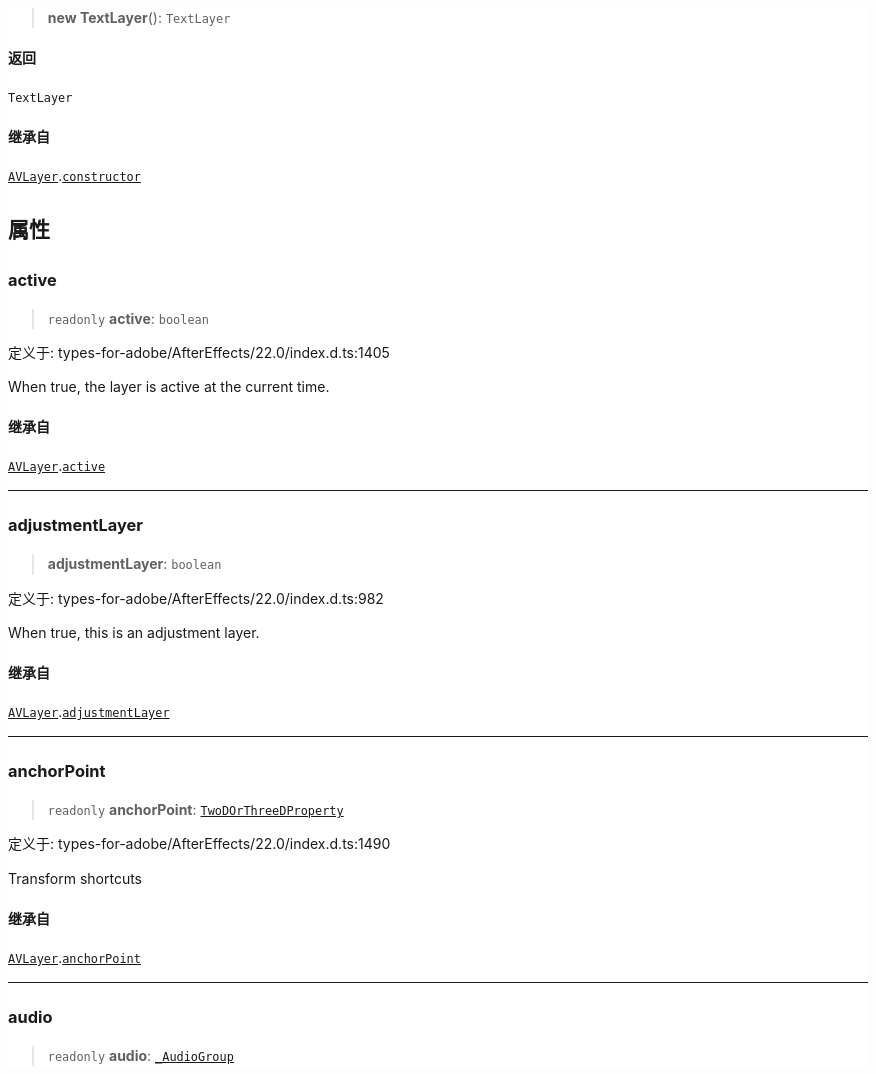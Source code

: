 > **new TextLayer**(): `TextLayer`

#### 返回

`TextLayer`

#### 继承自

[`AVLayer`](AVLayer.md).[`constructor`](AVLayer.md#constructor)

## 属性

### active

> `readonly` **active**: `boolean`

定义于: types-for-adobe/AfterEffects/22.0/index.d.ts:1405

When true, the layer is active at the current time.

#### 继承自

[`AVLayer`](AVLayer.md).[`active`](AVLayer.md#active)

***

### adjustmentLayer

> **adjustmentLayer**: `boolean`

定义于: types-for-adobe/AfterEffects/22.0/index.d.ts:982

When true, this is an adjustment layer.

#### 继承自

[`AVLayer`](AVLayer.md).[`adjustmentLayer`](AVLayer.md#adjustmentlayer)

***

### anchorPoint

> `readonly` **anchorPoint**: [`TwoDOrThreeDProperty`](../type-aliases/TwoDOrThreeDProperty.md)

定义于: types-for-adobe/AfterEffects/22.0/index.d.ts:1490

Transform shortcuts

#### 继承自

[`AVLayer`](AVLayer.md).[`anchorPoint`](AVLayer.md#anchorpoint)

***

### audio

> `readonly` **audio**: [`_AudioGroup`](../interfaces/AudioGroup.md)
